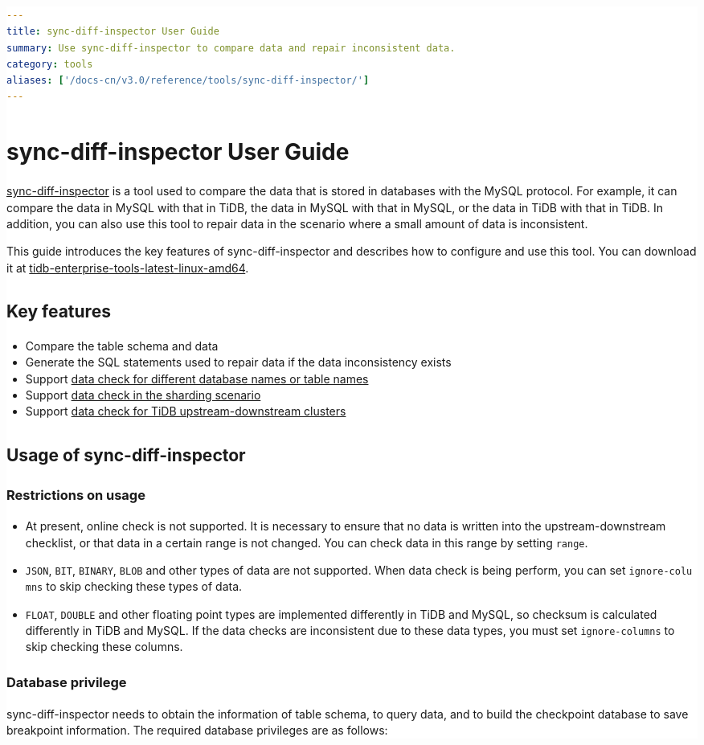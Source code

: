 ```yaml
---
title: sync-diff-inspector User Guide
summary: Use sync-diff-inspector to compare data and repair inconsistent data.
category: tools
aliases: ['/docs-cn/v3.0/reference/tools/sync-diff-inspector/']
---
```


# sync-diff-inspector User Guide

[sync-diff-inspector](https://github.com/pingcap/tidb-tools/tree/master/sync_diff_inspector) is a tool used to compare the data that is stored in databases with the MySQL protocol. For example, it can compare the data in MySQL with that in TiDB, the data in MySQL with that in MySQL, or the data in TiDB with that in TiDB. In addition, you can also use this tool to repair data in the scenario where a small amount of data is inconsistent.

This guide introduces the key features of sync-diff-inspector and describes how to configure and use this tool. You can download it at [tidb-enterprise-tools-latest-linux-amd64](https://download.pingcap.org/tidb-enterprise-tools-latest-linux-amd64.tar.gz).

## Key features

* Compare the table schema and data
* Generate the SQL statements used to repair data if the data inconsistency exists
* Support [data check for different database names or table names](/reference/tools/sync-diff-inspector/route-diff.md)
* Support [data check in the sharding scenario](/reference/tools/sync-diff-inspector/shard-diff.md)
* Support [data check for TiDB upstream-downstream clusters](/reference/tools/sync-diff-inspector/tidb-diff.md)

## Usage of sync-diff-inspector

### Restrictions on usage

* At present, online check is not supported. It is necessary to ensure that no data is written into the upstream-downstream checklist, or that data in a certain range is not changed. You can check data in this range by setting `range`.

* `JSON`, `BIT`, `BINARY`, `BLOB` and other types of data are not supported. When data check is being perform, you can set `ignore-columns` to skip checking these types of data.

* `FLOAT`, `DOUBLE` and other floating point types are implemented differently in TiDB and MySQL, so checksum is calculated differently in TiDB and MySQL. If the data checks are inconsistent due to these data types, you must set `ignore-columns` to skip checking these columns.

### Database privilege

sync-diff-inspector needs to obtain the information of table schema, to query data, and to build the checkpoint database to save breakpoint information. The required database privileges are as follows:
